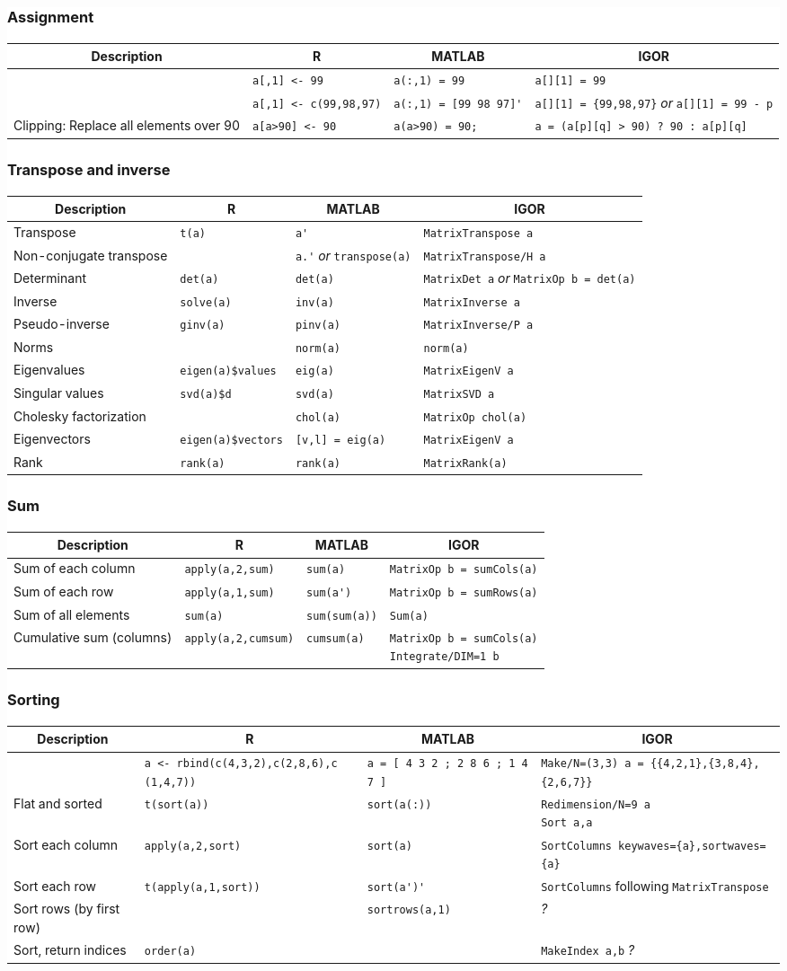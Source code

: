### Assignment

| Description | R               | MATLAB          | IGOR                            |
|---|---|---|---|
| | `a[,1] <- 99`          | `a(:,1) = 99`          | `a[][1] = 99`                      |
| | `a[,1] <- c(99,98,97)` | `a(:,1) = [99 98 97]'` | `a[][1] = {99,98,97}` *or* `a[][1] = 99 - p`                         |
| Clipping: Replace all elements over 90 | `a[a>90] <- 90`        | `a(a>90) = 90;`        | `a = (a[p][q] > 90) ? 90 : a[p][q]` |

### Transpose and inverse

| Description | R           | MATLAB                                    | IGOR             |
|---|---|---|---|
| Transpose               | `t(a)`             | `a'`                                             | `MatrixTranspose a`               |
| Non-conjugate transpose |                    | `a.'` *or* `transpose(a)` | `MatrixTranspose/H a` |
| Determinant             | `det(a)`           | `det(a)`                                         | `MatrixDet a` *or* `MatrixOp b = det(a)`            |
| Inverse                 | `solve(a)`         | `inv(a)`                                         | `MatrixInverse a`                 |
| Pseudo-inverse          | `ginv(a)`          | `pinv(a)`                                        | `MatrixInverse/P a`          |
| Norms                   |                    | `norm(a)`                                        | `norm(a)`                   |
| Eigenvalues             | `eigen(a)$values`  | `eig(a)`                                         | `MatrixEigenV a`             |
| Singular values         | `svd(a)$d`         | `svd(a)`                                         | `MatrixSVD a`         |
| Cholesky factorization  |                    | `chol(a)`                                        | `MatrixOp chol(a)`  |
| Eigenvectors            | `eigen(a)$vectors` | `[v,l] = eig(a)`                                 | `MatrixEigenV a`            |
| Rank                    | `rank(a)`          | `rank(a)`                                        | `MatrixRank(a)`                    |

### Sum

| Description | R            | MATLAB | IGOR              |
|---|---|---|---|
| Sum of each column       | `apply(a,2,sum)`    | `sum(a)`      | `MatrixOp b = sumCols(a)`       |
| Sum of each row          | `apply(a,1,sum)`    | `sum(a')`     | `MatrixOp b = sumRows(a)`          |
| Sum of all elements      | `sum(a)`            | `sum(sum(a))` | `Sum(a)`      |
| Cumulative sum (columns) | `apply(a,2,cumsum)` | `cumsum(a)`   | `MatrixOp b = sumCols(a)`<br>`Integrate/DIM=1 b` |

### Sorting

| Description | R             | MATLAB                   | IGOR              |
|---|---|---|---|
|              |  `a <- rbind(c(4,3,2),c(2,8,6),c(1,4,7))`   | `a = [ 4 3 2 ; 2 8 6 ; 1 4 7 ]` | `Make/N=(3,3) a = {{4,2,1},{3,8,4},{2,6,7}}`             |
| Flat and sorted          | `t(sort(a))`         | `sort(a(:))`                    | `Redimension/N=9 a`<br>`Sort a,a`          |
| Sort each column         | `apply(a,2,sort)`    | `sort(a)`                       | `SortColumns keywaves={a},sortwaves={a}`         |
| Sort each row            | `t(apply(a,1,sort))` | `sort(a')'`                     | `SortColumns` following `MatrixTranspose`            |
| Sort rows (by first row) |                      | `sortrows(a,1)`                 | *?* |
| Sort, return indices     | `order(a)`           |                                 | `MakeIndex a,b` *?*     |
